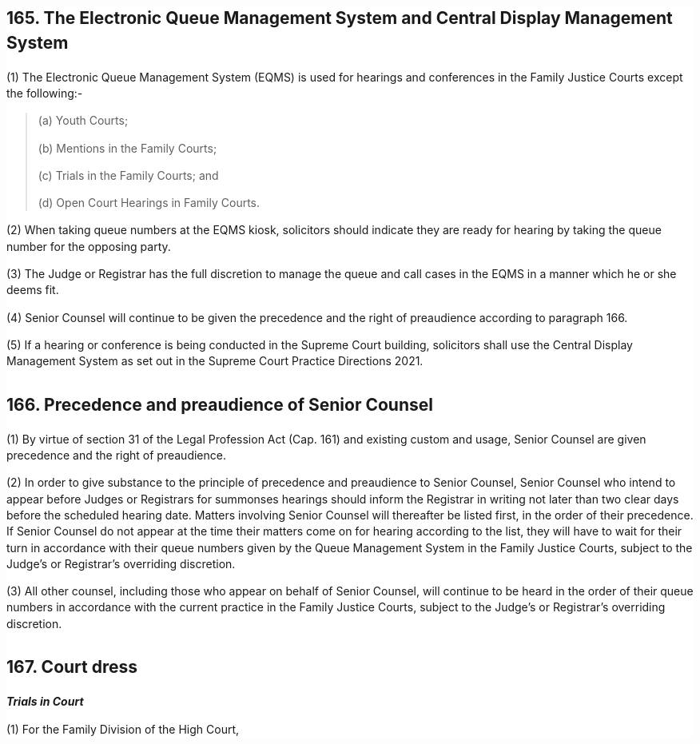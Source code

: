 ## 165. The Electronic Queue Management System and Central Display Management System <a href="#id-165-the-electronic-queue-management-system-and-central-display-management-system" id="id-165-the-electronic-queue-management-system-and-central-display-management-system"></a>

(1) The Electronic Queue Management System (EQMS) is used for hearings and conferences in the Family Justice Courts except the following:-

> (a) Youth Courts;
>
> (b) Mentions in the Family Courts;
>
> (c) Trials in the Family Courts; and
>
> (d) Open Court Hearings in Family Courts.

(2) When taking queue numbers at the EQMS kiosk, solicitors should indicate they are ready for hearing by taking the queue number for the opposing party.

(3) The Judge or Registrar has the full discretion to manage the queue and call cases in the EQMS in a manner which he or she deems fit.

(4) Senior Counsel will continue to be given the precedence and the right of preaudience according to paragraph 166.

(5) If a hearing or conference is being conducted in the Supreme Court building, solicitors shall use the Central Display Management System as set out in the Supreme Court Practice Directions 2021.

## 166. Precedence and preaudience of Senior Counsel <a href="#id-166-precedence-and-preaudience-of-senior-counsel" id="id-166-precedence-and-preaudience-of-senior-counsel"></a>

(1) By virtue of section 31 of the Legal Profession Act (Cap. 161) and existing custom and usage, Senior Counsel are given precedence and the right of preaudience.

(2) In order to give substance to the principle of precedence and preaudience to Senior Counsel, Senior Counsel who intend to appear before Judges or Registrars for summonses hearings should inform the Registrar in writing not later than two clear days before the scheduled hearing date. Matters involving Senior Counsel will thereafter be listed first, in the order of their precedence. If Senior Counsel do not appear at the time their matters come on for hearing according to the list, they will have to wait for their turn in accordance with their queue numbers given by the Queue Management System in the Family Justice Courts, subject to the Judge’s or Registrar’s overriding discretion.

(3) All other counsel, including those who appear on behalf of Senior Counsel, will continue to be heard in the order of their queue numbers in accordance with the current practice in the Family Justice Courts, subject to the Judge’s or Registrar’s overriding discretion.

## 167. Court dress <a href="#id-167-court-dress" id="id-167-court-dress"></a>

_**Trials in Court**_

(1) For the Family Division of the High Court,

